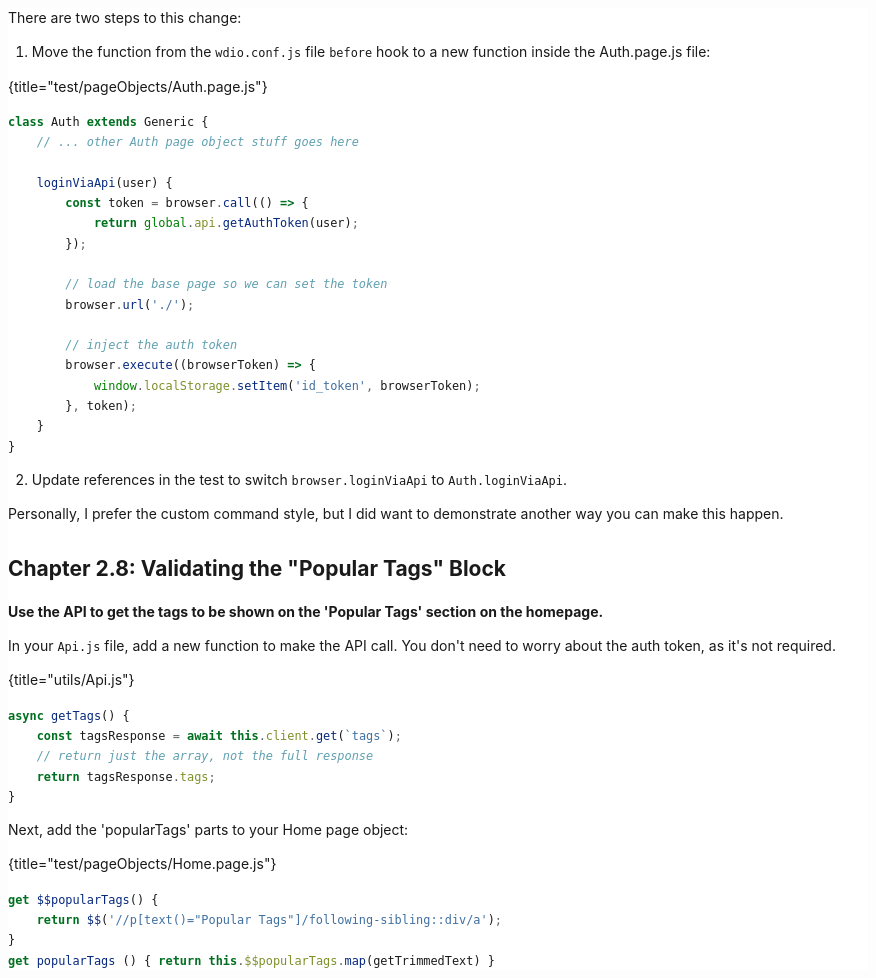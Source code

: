 There are two steps to this change:

1. Move the function from the `wdio.conf.js` file `before` hook to a new function inside the Auth.page.js file:

{title="test/pageObjects/Auth.page.js"}
```js
class Auth extends Generic {
    // ... other Auth page object stuff goes here

    loginViaApi(user) {
        const token = browser.call(() => {
            return global.api.getAuthToken(user);
        });

        // load the base page so we can set the token
        browser.url('./');

        // inject the auth token
        browser.execute((browserToken) => {
            window.localStorage.setItem('id_token', browserToken);
        }, token);
    }
}
```

2. Update references in the test to switch `browser.loginViaApi` to `Auth.loginViaApi`.

Personally, I prefer the custom command style, but I did want to demonstrate another way you can make this happen. 

## Chapter 2.8: Validating the "Popular Tags" Block

**Use the API to get the tags to be shown on the 'Popular Tags' section on the homepage.**

In your `Api.js` file, add a new function to make the API call. You don't need to worry about the auth token, as it's not required.

{title="utils/Api.js"}
```js
async getTags() {
    const tagsResponse = await this.client.get(`tags`);
    // return just the array, not the full response
    return tagsResponse.tags;
}
```

Next, add the 'popularTags' parts to your Home page object:

{title="test/pageObjects/Home.page.js"}
```js
get $$popularTags() {
    return $$('//p[text()="Popular Tags"]/following-sibling::div/a');
}
get popularTags () { return this.$$popularTags.map(getTrimmedText) }
```
